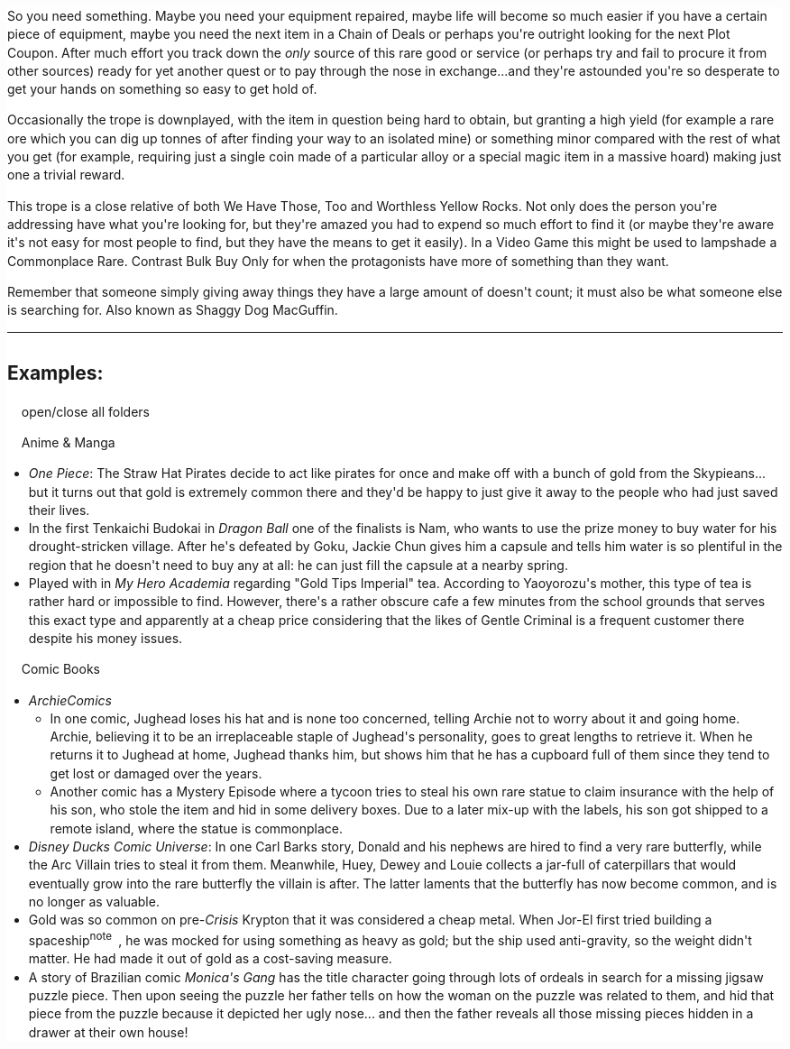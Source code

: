 So you need something. Maybe you need your equipment repaired, maybe life will become so much easier if you have a certain piece of equipment, maybe you need the next item in a Chain of Deals or perhaps you're outright looking for the next Plot Coupon. After much effort you track down the _only_ source of this rare good or service (or perhaps try and fail to procure it from other sources) ready for yet another quest or to pay through the nose in exchange...and they're astounded you're so desperate to get your hands on something so easy to get hold of.

Occasionally the trope is downplayed, with the item in question being hard to obtain, but granting a high yield (for example a rare ore which you can dig up tonnes of after finding your way to an isolated mine) or something minor compared with the rest of what you get (for example, requiring just a single coin made of a particular alloy or a special magic item in a massive hoard) making just one a trivial reward.

This trope is a close relative of both We Have Those, Too and Worthless Yellow Rocks. Not only does the person you're addressing have what you're looking for, but they're amazed you had to expend so much effort to find it (or maybe they're aware it's not easy for most people to find, but they have the means to get it easily). In a Video Game this might be used to lampshade a Commonplace Rare. Contrast Bulk Buy Only for when the protagonists have more of something than they want.

Remember that someone simply giving away things they have a large amount of doesn't count; it must also be what someone else is searching for. Also known as Shaggy Dog MacGuffin.

___

## Examples:

    open/close all folders 

    Anime & Manga 

-   _One Piece_: The Straw Hat Pirates decide to act like pirates for once and make off with a bunch of gold from the Skypieans... but it turns out that gold is extremely common there and they'd be happy to just give it away to the people who had just saved their lives.
-   In the first Tenkaichi Budokai in _Dragon Ball_ one of the finalists is Nam, who wants to use the prize money to buy water for his drought-stricken village. After he's defeated by Goku, Jackie Chun gives him a capsule and tells him water is so plentiful in the region that he doesn't need to buy any at all: he can just fill the capsule at a nearby spring.
-   Played with in _My Hero Academia_ regarding "Gold Tips Imperial" tea. According to Yaoyorozu's mother, this type of tea is rather hard or impossible to find. However, there's a rather obscure cafe a few minutes from the school grounds that serves this exact type and apparently at a cheap price considering that the likes of Gentle Criminal is a frequent customer there despite his money issues.

    Comic Books 

-   _ArchieComics_
    -   In one comic, Jughead loses his hat and is none too concerned, telling Archie not to worry about it and going home. Archie, believing it to be an irreplaceable staple of Jughead's personality, goes to great lengths to retrieve it. When he returns it to Jughead at home, Jughead thanks him, but shows him that he has a cupboard full of them since they tend to get lost or damaged over the years.
    -   Another comic has a Mystery Episode where a tycoon tries to steal his own rare statue to claim insurance with the help of his son, who stole the item and hid in some delivery boxes. Due to a later mix-up with the labels, his son got shipped to a remote island, where the statue is commonplace.
-   _Disney Ducks Comic Universe_: In one Carl Barks story, Donald and his nephews are hired to find a very rare butterfly, while the Arc Villain tries to steal it from them. Meanwhile, Huey, Dewey and Louie collects a jar-full of caterpillars that would eventually grow into the rare butterfly the villain is after. The latter laments that the butterfly has now become common, and is no longer as valuable.
-   Gold was so common on pre-_Crisis_ Krypton that it was considered a cheap metal. When Jor-El first tried building a spaceship<sup>note&nbsp;</sup> , he was mocked for using something as heavy as gold; but the ship used anti-gravity, so the weight didn't matter. He had made it out of gold as a cost-saving measure.
-   A story of Brazilian comic _Monica's Gang_ has the title character going through lots of ordeals in search for a missing jigsaw puzzle piece. Then upon seeing the puzzle her father tells on how the woman on the puzzle was related to them, and hid that piece from the puzzle because it depicted her ugly nose... and then the father reveals all those missing pieces hidden in a drawer at their own house!
